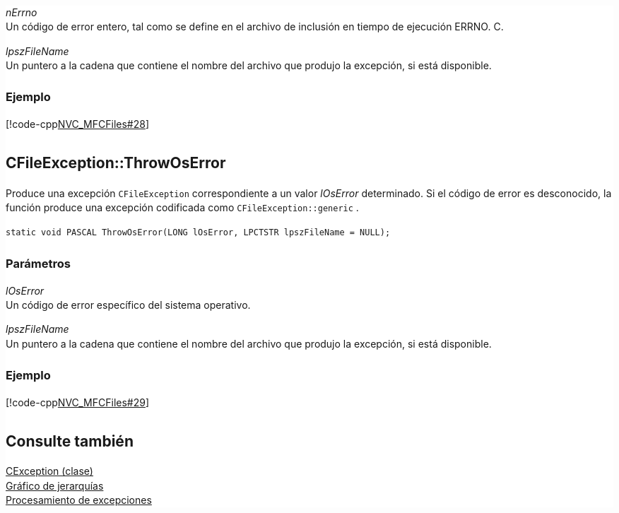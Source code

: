 *nErrno*<br/>
Un código de error entero, tal como se define en el archivo de inclusión en tiempo de ejecución ERRNO. C.

*lpszFileName*<br/>
Un puntero a la cadena que contiene el nombre del archivo que produjo la excepción, si está disponible.

### <a name="example"></a>Ejemplo

[!code-cpp[NVC_MFCFiles#28](../../atl-mfc-shared/reference/codesnippet/cpp/cfileexception-class_5.cpp)]

## <a name="cfileexceptionthrowoserror"></a><a name="throwoserror"></a>CFileException::ThrowOsError

Produce una excepción `CFileException` correspondiente a un valor *lOsError* determinado. Si el código de error es desconocido, la función produce una excepción codificada como `CFileException::generic` .

```
static void PASCAL ThrowOsError(LONG lOsError, LPCTSTR lpszFileName = NULL);
```

### <a name="parameters"></a>Parámetros

*lOsError*<br/>
Un código de error específico del sistema operativo.

*lpszFileName*<br/>
Un puntero a la cadena que contiene el nombre del archivo que produjo la excepción, si está disponible.

### <a name="example"></a>Ejemplo

[!code-cpp[NVC_MFCFiles#29](../../atl-mfc-shared/reference/codesnippet/cpp/cfileexception-class_6.cpp)]

## <a name="see-also"></a>Consulte también

[CException (clase)](../../mfc/reference/cexception-class.md)<br/>
[Gráfico de jerarquías](../../mfc/hierarchy-chart.md)<br/>
[Procesamiento de excepciones](../../mfc/reference/exception-processing.md)

